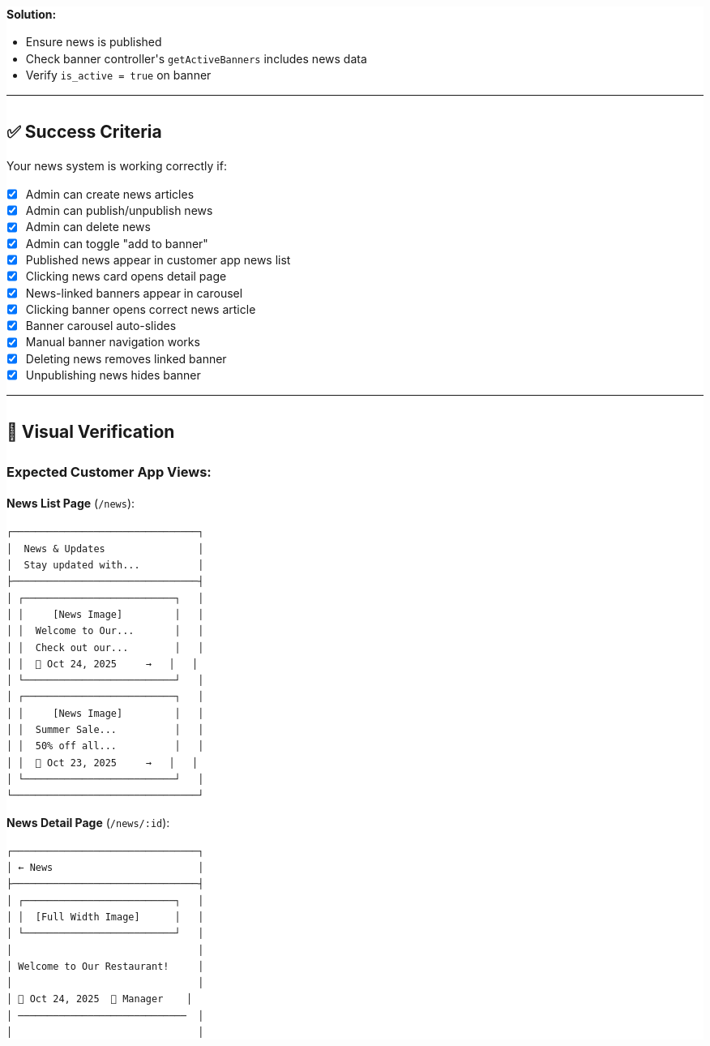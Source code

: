 **Solution:**
- Ensure news is published
- Check banner controller's `getActiveBanners` includes news data
- Verify `is_active = true` on banner

---

## ✅ Success Criteria

Your news system is working correctly if:

- [x] Admin can create news articles
- [x] Admin can publish/unpublish news
- [x] Admin can delete news
- [x] Admin can toggle "add to banner"
- [x] Published news appear in customer app news list
- [x] Clicking news card opens detail page
- [x] News-linked banners appear in carousel
- [x] Clicking banner opens correct news article
- [x] Banner carousel auto-slides
- [x] Manual banner navigation works
- [x] Deleting news removes linked banner
- [x] Unpublishing news hides banner

---

## 🎨 Visual Verification

### Expected Customer App Views:

**News List Page** (`/news`):
```
┌────────────────────────────────┐
│  News & Updates                │
│  Stay updated with...          │
├────────────────────────────────┤
│ ┌──────────────────────────┐   │
│ │     [News Image]         │   │
│ │  Welcome to Our...       │   │
│ │  Check out our...        │   │
│ │  📅 Oct 24, 2025     →   │   │
│ └──────────────────────────┘   │
│ ┌──────────────────────────┐   │
│ │     [News Image]         │   │
│ │  Summer Sale...          │   │
│ │  50% off all...          │   │
│ │  📅 Oct 23, 2025     →   │   │
│ └──────────────────────────┘   │
└────────────────────────────────┘
```

**News Detail Page** (`/news/:id`):
```
┌────────────────────────────────┐
│ ← News                         │
├────────────────────────────────┤
│ ┌──────────────────────────┐   │
│ │  [Full Width Image]      │   │
│ └──────────────────────────┘   │
│                                │
│ Welcome to Our Restaurant!     │
│                                │
│ 📅 Oct 24, 2025  👤 Manager    │
│ ─────────────────────────────  │
│                                │
```